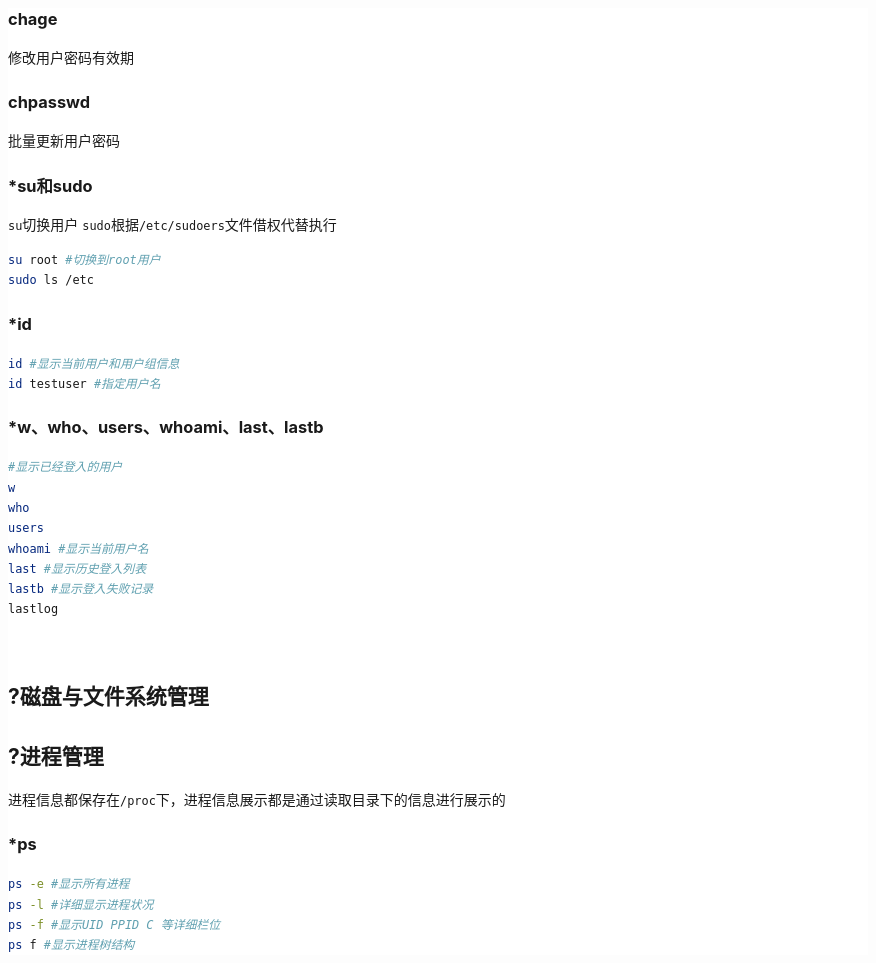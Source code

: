 ### chage

修改用户密码有效期

### chpasswd

批量更新用户密码

### *su和sudo

`su`切换用户 `sudo`根据`/etc/sudoers`文件借权代替执行

```bash
su root #切换到root用户
sudo ls /etc
```

### *id

```bash
id #显示当前用户和用户组信息
id testuser #指定用户名
```

### *w、who、users、whoami、last、lastb

```bash
#显示已经登入的用户
w
who
users
whoami #显示当前用户名
last #显示历史登入列表
lastb #显示登入失败记录
lastlog
```

​    

## ?磁盘与文件系统管理

## ?进程管理

进程信息都保存在`/proc`下，进程信息展示都是通过读取目录下的信息进行展示的

### *ps

```bash
ps -e #显示所有进程
ps -l #详细显示进程状况
ps -f #显示UID PPID C 等详细栏位
ps f #显示进程树结构
```
